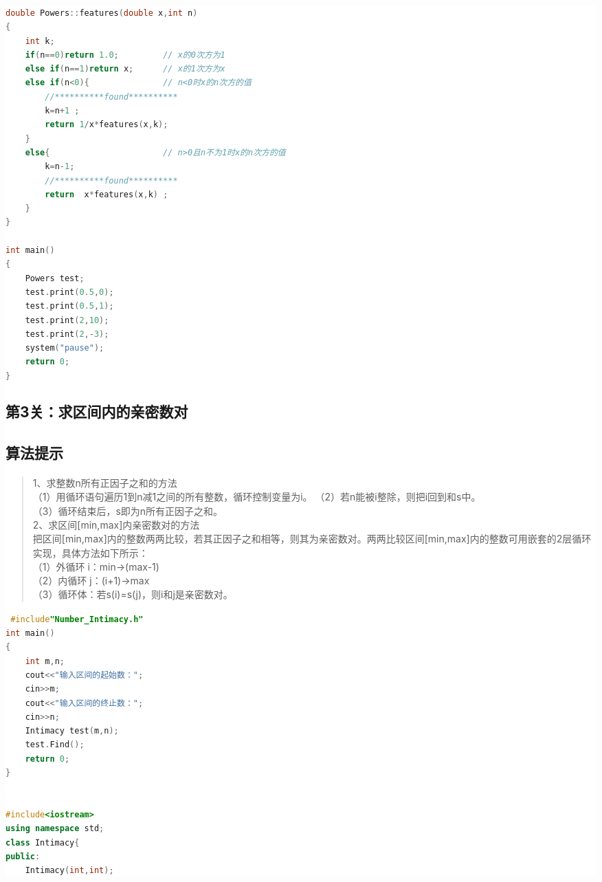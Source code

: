 ```cpp
double Powers::features(double x,int n)
{
	int k;
	if(n==0)return 1.0;			// x的0次方为1
	else if(n==1)return x;		// x的1次方为x
	else if(n<0){				// n<0时x的n次方的值
		//**********found**********
		k=n+1 ;
		return 1/x*features(x,k);
	}
	else{						// n>0且n不为1时x的n次方的值
		k=n-1;
		//**********found**********
		return  x*features(x,k) ;
	}
}

int main()
{
	Powers test;
	test.print(0.5,0);
	test.print(0.5,1);
	test.print(2,10);
	test.print(2,-3);
    system("pause");
	return 0;
}
```


## 第3关：求区间内的亲密数对

## 算法提示
>1、求整数n所有正因子之和的方法  
（1）用循环语句遍历1到n减1之间的所有整数，循环控制变量为i。
（2）若n能被i整除，则把i回到和s中。  
（3）循环结束后，s即为n所有正因子之和。  
2、求区间[min,max]内亲密数对的方法  
把区间[min,max]内的整数两两比较，若其正因子之和相等，则其为亲密数对。两两比较区间[min,max]内的整数可用嵌套的2层循环实现，具体方法如下所示：  
（1）外循环 i：min→(max-1)  
（2）内循环 j：(i+1)→max  
（3）循环体：若s(i)=s(j)，则i和j是亲密数对。  

```cpp
 #include"Number_Intimacy.h"
int main()
{
	int m,n;
	cout<<"输入区间的起始数：";
	cin>>m;
	cout<<"输入区间的终止数：";
	cin>>n;
	Intimacy test(m,n);
	test.Find();
	return 0;
}


#include<iostream>
using namespace std;
class Intimacy{
public:
	Intimacy(int,int);
```